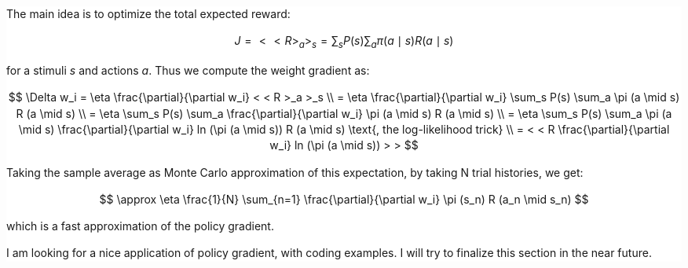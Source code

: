 The main idea is to optimize the total expected reward:

$$
J = < < R >_a >_s = \sum_s P(s) \sum_a \pi (a \mid s) R (a \mid s)
$$

for a stimuli $s$ and actions $a$. Thus we compute the weight gradient as:

$$
\Delta w_i = \eta \frac{\partial}{\partial w_i} < < R >_a >_s \\
= \eta \frac{\partial}{\partial w_i} \sum_s P(s) \sum_a \pi (a \mid s) R (a \mid s) \\
= \eta \sum_s P(s) \sum_a \frac{\partial}{\partial w_i} \pi (a \mid s) R (a \mid s) \\
= \eta \sum_s P(s) \sum_a \pi (a \mid s) \frac{\partial}{\partial w_i} ln (\pi (a \mid s)) R (a \mid s) \text{, the log-likelihood trick} \\
= < < R \frac{\partial}{\partial w_i} ln (\pi (a \mid s)) > >
$$

Taking the sample average as Monte Carlo approximation of this expectation, by taking N trial histories, we get:

$$
\approx \eta \frac{1}{N} \sum_{n=1} \frac{\partial}{\partial w_i} \pi (s_n) R (a_n \mid s_n)
$$

which is a fast approximation of the policy gradient.

<div class="alert alert-warning" role="alert">
I am looking for a nice application of policy gradient, with coding examples. I will try to finalize this section in the near future.
</div>
